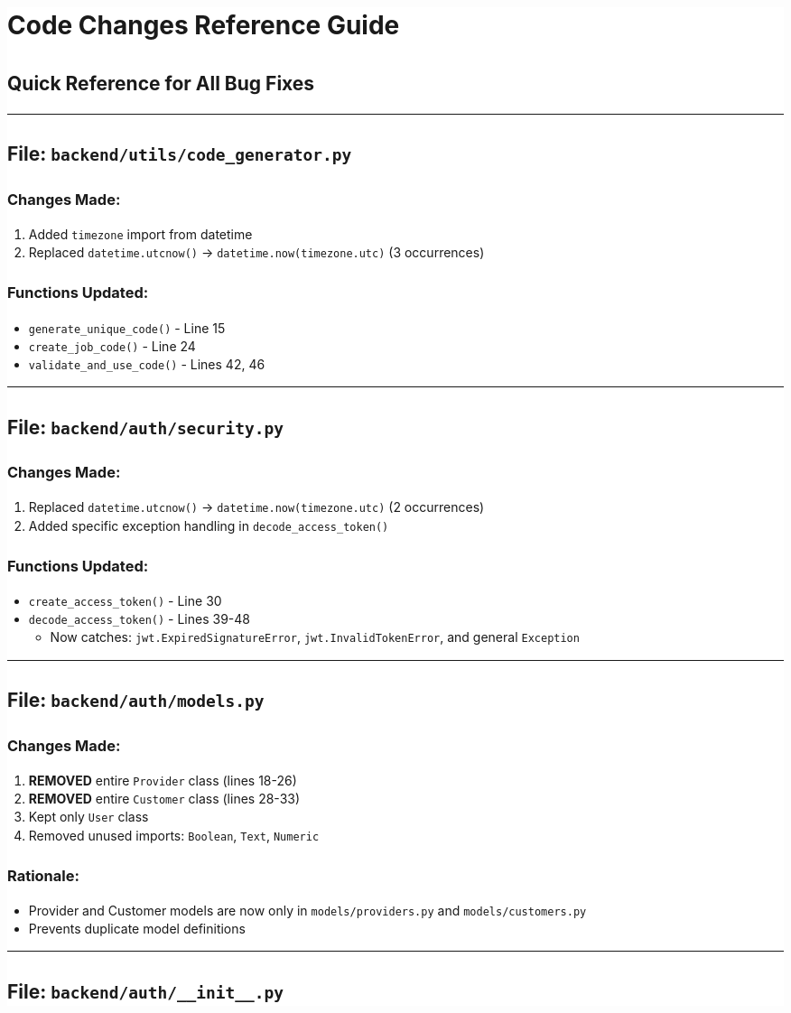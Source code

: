 # Code Changes Reference Guide

## Quick Reference for All Bug Fixes

---

## File: `backend/utils/code_generator.py`

### Changes Made:
1. Added `timezone` import from datetime
2. Replaced `datetime.utcnow()` → `datetime.now(timezone.utc)` (3 occurrences)

### Functions Updated:
- `generate_unique_code()` - Line 15
- `create_job_code()` - Line 24
- `validate_and_use_code()` - Lines 42, 46

---

## File: `backend/auth/security.py`

### Changes Made:
1. Replaced `datetime.utcnow()` → `datetime.now(timezone.utc)` (2 occurrences)
2. Added specific exception handling in `decode_access_token()`

### Functions Updated:
- `create_access_token()` - Line 30
- `decode_access_token()` - Lines 39-48
  - Now catches: `jwt.ExpiredSignatureError`, `jwt.InvalidTokenError`, and general `Exception`

---

## File: `backend/auth/models.py`

### Changes Made:
1. **REMOVED** entire `Provider` class (lines 18-26)
2. **REMOVED** entire `Customer` class (lines 28-33)
3. Kept only `User` class
4. Removed unused imports: `Boolean`, `Text`, `Numeric`

### Rationale:
- Provider and Customer models are now only in `models/providers.py` and `models/customers.py`
- Prevents duplicate model definitions

---

## File: `backend/auth/__init__.py`

